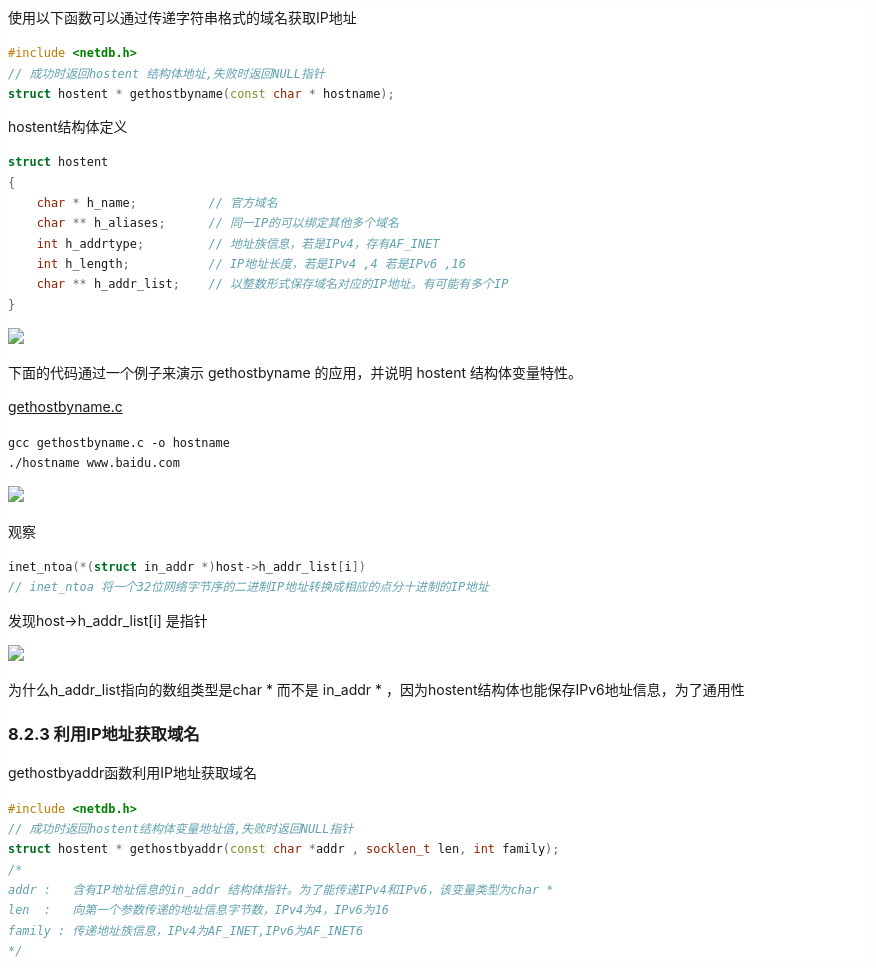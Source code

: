 使用以下函数可以通过传递字符串格式的域名获取IP地址

```c++
#include <netdb.h>
// 成功时返回hostent 结构体地址,失败时返回NULL指针
struct hostent * gethostbyname(const char * hostname);
```

hostent结构体定义

```c++
struct hostent
{
    char * h_name;          // 官方域名
    char ** h_aliases;      // 同一IP的可以绑定其他多个域名
    int h_addrtype;         // 地址族信息，若是IPv4，存有AF_INET
    int h_length;           // IP地址长度，若是IPv4 ,4 若是IPv6 ,16
    char ** h_addr_list;    // 以整数形式保存域名对应的IP地址。有可能有多个IP
}
```

![](https://camo.githubusercontent.com/7c5be5bfe5080103c6d394bb2f00d29982c6e552/68747470733a2f2f692e6c6f6c692e6e65742f323031392f30312f31382f356334313839386165343565382e706e67)

下面的代码通过一个例子来演示 gethostbyname 的应用，并说明 hostent 结构体变量特性。

[gethostbyname.c](./gethostbyname.c)

```
gcc gethostbyname.c -o hostname
./hostname www.baidu.com
```

![](https://s2.ax1x.com/2019/02/04/kJ3vG9.png)

观察

```c++
inet_ntoa(*(struct in_addr *)host->h_addr_list[i])
// inet_ntoa 将一个32位网络字节序的二进制IP地址转换成相应的点分十进制的IP地址
```

发现host->h_addr_list[i] 是指针

![](https://camo.githubusercontent.com/d78ed02d5e6d072002aaf68b01d32cb601eca4a6/68747470733a2f2f692e6c6f6c692e6e65742f323031392f30312f31382f356334313936353861373362382e706e67)

为什么h_addr_list指向的数组类型是char * 而不是 in_addr * ，因为hostent结构体也能保存IPv6地址信息，为了通用性

### 8.2.3 利用IP地址获取域名

gethostbyaddr函数利用IP地址获取域名

```c++
#include <netdb.h>
// 成功时返回hostent结构体变量地址值,失败时返回NULL指针
struct hostent * gethostbyaddr(const char *addr , socklen_t len, int family);
/*
addr :   含有IP地址信息的in_addr 结构体指针。为了能传递IPv4和IPv6，该变量类型为char *
len  :   向第一个参数传递的地址信息字节数，IPv4为4，IPv6为16
family : 传递地址族信息，IPv4为AF_INET,IPv6为AF_INET6
*/
```
